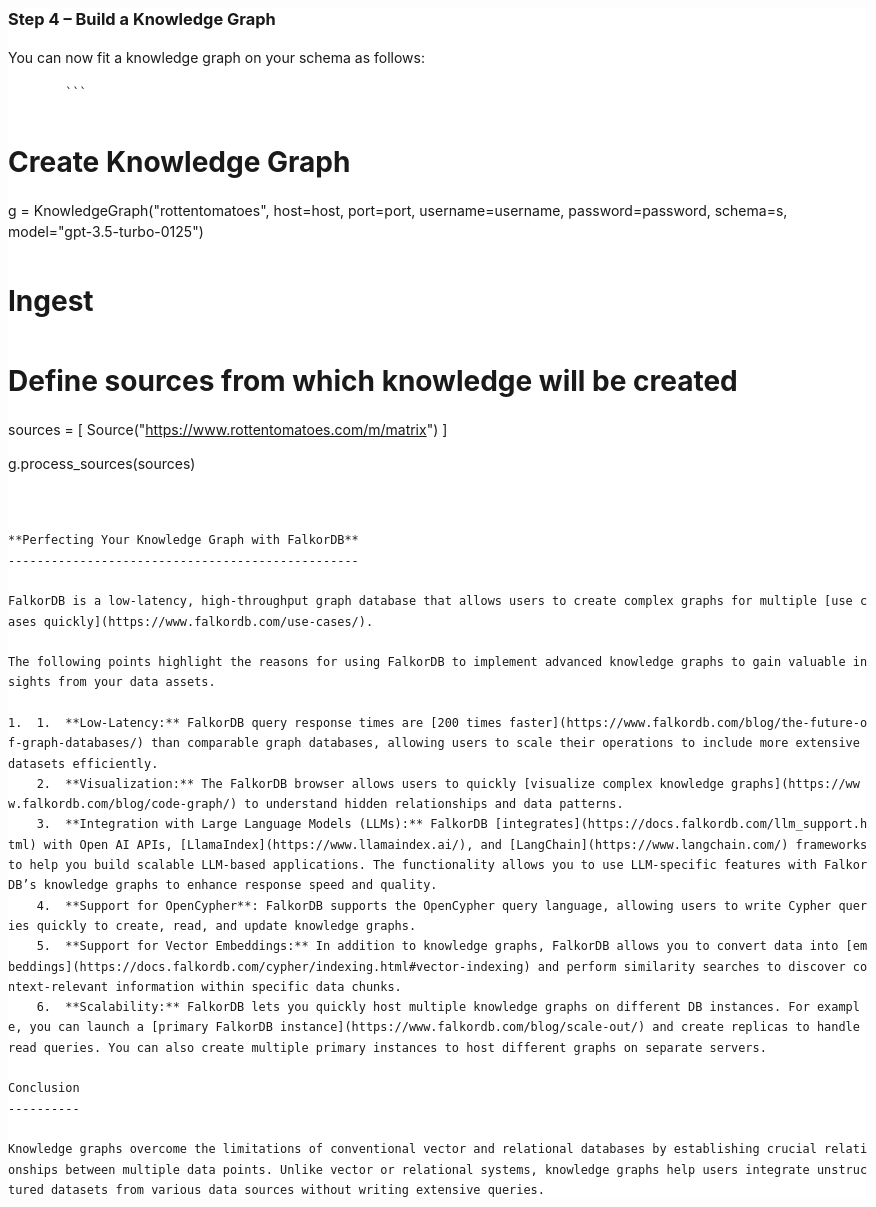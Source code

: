 
### Step 4 – Build a Knowledge Graph

You can now fit a knowledge graph on your schema as follows:

            ```
# Create Knowledge Graph
g = KnowledgeGraph("rottentomatoes", host=host, port=port, username=username,
                   password=password, schema=s, model="gpt-3.5-turbo-0125")

# Ingest
# Define sources from which knowledge will be created
sources = [
    Source("https://www.rottentomatoes.com/m/matrix")
]

g.process_sources(sources)

```
        

**Perfecting Your Knowledge Graph with FalkorDB**
-------------------------------------------------

FalkorDB is a low-latency, high-throughput graph database that allows users to create complex graphs for multiple [use cases quickly](https://www.falkordb.com/use-cases/).

The following points highlight the reasons for using FalkorDB to implement advanced knowledge graphs to gain valuable insights from your data assets.

1.  1.  **Low-Latency:** FalkorDB query response times are [200 times faster](https://www.falkordb.com/blog/the-future-of-graph-databases/) than comparable graph databases, allowing users to scale their operations to include more extensive datasets efficiently.
    2.  **Visualization:** The FalkorDB browser allows users to quickly [visualize complex knowledge graphs](https://www.falkordb.com/blog/code-graph/) to understand hidden relationships and data patterns.
    3.  **Integration with Large Language Models (LLMs):** FalkorDB [integrates](https://docs.falkordb.com/llm_support.html) with Open AI APIs, [LlamaIndex](https://www.llamaindex.ai/), and [LangChain](https://www.langchain.com/) frameworks to help you build scalable LLM-based applications. The functionality allows you to use LLM-specific features with FalkorDB’s knowledge graphs to enhance response speed and quality.
    4.  **Support for OpenCypher**: FalkorDB supports the OpenCypher query language, allowing users to write Cypher queries quickly to create, read, and update knowledge graphs.
    5.  **Support for Vector Embeddings:** In addition to knowledge graphs, FalkorDB allows you to convert data into [embeddings](https://docs.falkordb.com/cypher/indexing.html#vector-indexing) and perform similarity searches to discover context-relevant information within specific data chunks.
    6.  **Scalability:** FalkorDB lets you quickly host multiple knowledge graphs on different DB instances. For example, you can launch a [primary FalkorDB instance](https://www.falkordb.com/blog/scale-out/) and create replicas to handle read queries. You can also create multiple primary instances to host different graphs on separate servers.

Conclusion
----------

Knowledge graphs overcome the limitations of conventional vector and relational databases by establishing crucial relationships between multiple data points. Unlike vector or relational systems, knowledge graphs help users integrate unstructured datasets from various data sources without writing extensive queries.

```